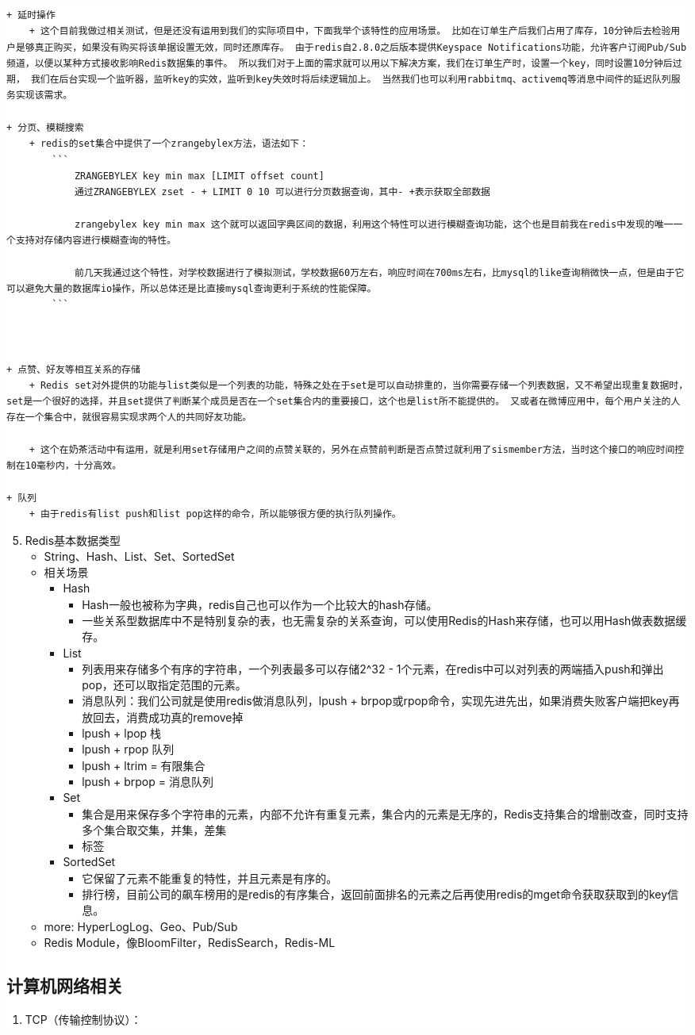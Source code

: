     + 延时操作
        + 这个目前我做过相关测试，但是还没有运用到我们的实际项目中，下面我举个该特性的应用场景。 比如在订单生产后我们占用了库存，10分钟后去检验用户是够真正购买，如果没有购买将该单据设置无效，同时还原库存。 由于redis自2.8.0之后版本提供Keyspace Notifications功能，允许客户订阅Pub/Sub频道，以便以某种方式接收影响Redis数据集的事件。 所以我们对于上面的需求就可以用以下解决方案，我们在订单生产时，设置一个key，同时设置10分钟后过期， 我们在后台实现一个监听器，监听key的实效，监听到key失效时将后续逻辑加上。 当然我们也可以利用rabbitmq、activemq等消息中间件的延迟队列服务实现该需求。

    + 分页、模糊搜索
        + redis的set集合中提供了一个zrangebylex方法，语法如下：
            ```
                ZRANGEBYLEX key min max [LIMIT offset count]
                通过ZRANGEBYLEX zset - + LIMIT 0 10 可以进行分页数据查询，其中- +表示获取全部数据

                zrangebylex key min max 这个就可以返回字典区间的数据，利用这个特性可以进行模糊查询功能，这个也是目前我在redis中发现的唯一一个支持对存储内容进行模糊查询的特性。

                前几天我通过这个特性，对学校数据进行了模拟测试，学校数据60万左右，响应时间在700ms左右，比mysql的like查询稍微快一点，但是由于它可以避免大量的数据库io操作，所以总体还是比直接mysql查询更利于系统的性能保障。
            ```
        


    + 点赞、好友等相互关系的存储
        + Redis set对外提供的功能与list类似是一个列表的功能，特殊之处在于set是可以自动排重的，当你需要存储一个列表数据，又不希望出现重复数据时，set是一个很好的选择，并且set提供了判断某个成员是否在一个set集合内的重要接口，这个也是list所不能提供的。 又或者在微博应用中，每个用户关注的人存在一个集合中，就很容易实现求两个人的共同好友功能。

        + 这个在奶茶活动中有运用，就是利用set存储用户之间的点赞关联的，另外在点赞前判断是否点赞过就利用了sismember方法，当时这个接口的响应时间控制在10毫秒内，十分高效。

    + 队列
        + 由于redis有list push和list pop这样的命令，所以能够很方便的执行队列操作。

5. Redis基本数据类型
    + String、Hash、List、Set、SortedSet
    + 相关场景
        + Hash
            + Hash一般也被称为字典，redis自己也可以作为一个比较大的hash存储。
            + 一些关系型数据库中不是特别复杂的表，也无需复杂的关系查询，可以使用Redis的Hash来存储，也可以用Hash做表数据缓存。
        + List
            + 列表用来存储多个有序的字符串，一个列表最多可以存储2^32 - 1个元素，在redis中可以对列表的两端插入push和弹出pop，还可以取指定范围的元素。
            + 消息队列：我们公司就是使用redis做消息队列，lpush + brpop或rpop命令，实现先进先出，如果消费失败客户端把key再放回去，消费成功真的remove掉
            + lpush + lpop 栈
            + lpush + rpop 队列
            + lpush + ltrim = 有限集合
            + lpush + brpop = 消息队列
        + Set
            + 集合是用来保存多个字符串的元素，内部不允许有重复元素，集合内的元素是无序的，Redis支持集合的增删改查，同时支持多个集合取交集，并集，差集
            + 标签
        + SortedSet
            + 它保留了元素不能重复的特性，并且元素是有序的。
            + 排行榜，目前公司的飙车榜用的是redis的有序集合，返回前面排名的元素之后再使用redis的mget命令获取获取到的key信息。
    + more: HyperLogLog、Geo、Pub/Sub
    + Redis Module，像BloomFilter，RedisSearch，Redis-ML


## 计算机网络相关

1. TCP（传输控制协议）：
